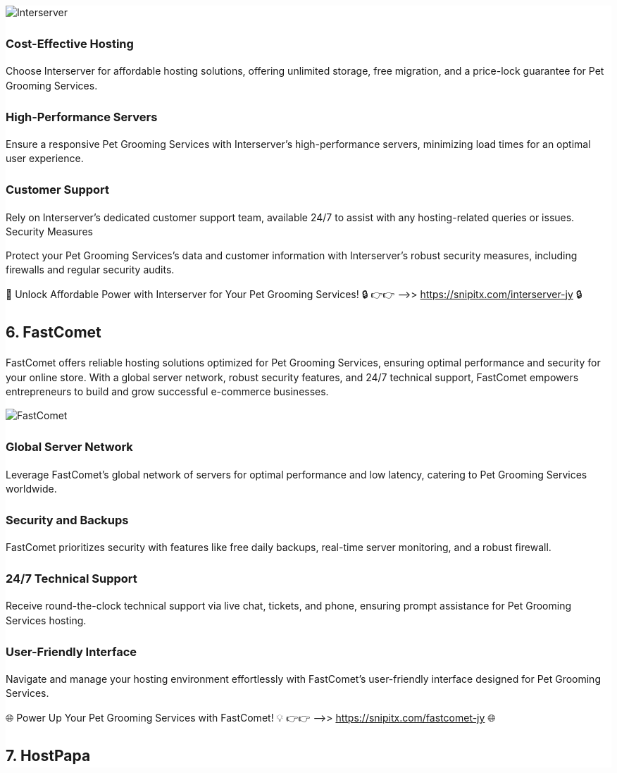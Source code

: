 ![Interserver](https://i.imgur.com/OM5dOEW.jpeg "Interserver Hosting")

### Cost-Effective Hosting
Choose Interserver for affordable hosting solutions, offering unlimited storage, free migration, and a price-lock guarantee for Pet Grooming Services.

### High-Performance Servers
Ensure a responsive Pet Grooming Services with Interserver’s high-performance servers, minimizing load times for an optimal user experience.

### Customer Support
Rely on Interserver’s dedicated customer support team, available 24/7 to assist with any hosting-related queries or issues.
Security Measures

Protect your Pet Grooming Services’s data and customer information with Interserver’s robust security measures, including firewalls and regular security audits.

💸 Unlock Affordable Power with Interserver for Your Pet Grooming Services! 🔒
👉👉 -->> https://snipitx.com/interserver-jy 🔒

## 6. FastComet

FastComet offers reliable hosting solutions optimized for Pet Grooming Services, ensuring optimal performance and security for your online store. With a global server network, robust security features, and 24/7 technical support, FastComet empowers entrepreneurs to build and grow successful e-commerce businesses.

![FastComet](https://i.imgur.com/7qgXuWp.png "FastComet Hosting")

### Global Server Network
Leverage FastComet’s global network of servers for optimal performance and low latency, catering to Pet Grooming Services worldwide.

### Security and Backups
FastComet prioritizes security with features like free daily backups, real-time server monitoring, and a robust firewall.

### 24/7 Technical Support
Receive round-the-clock technical support via live chat, tickets, and phone, ensuring prompt assistance for Pet Grooming Services hosting.

### User-Friendly Interface
Navigate and manage your hosting environment effortlessly with FastComet’s user-friendly interface designed for Pet Grooming Services.

🌐 Power Up Your Pet Grooming Services with FastComet! 💡
👉👉 -->> https://snipitx.com/fastcomet-jy 🌐

## 7. HostPapa
